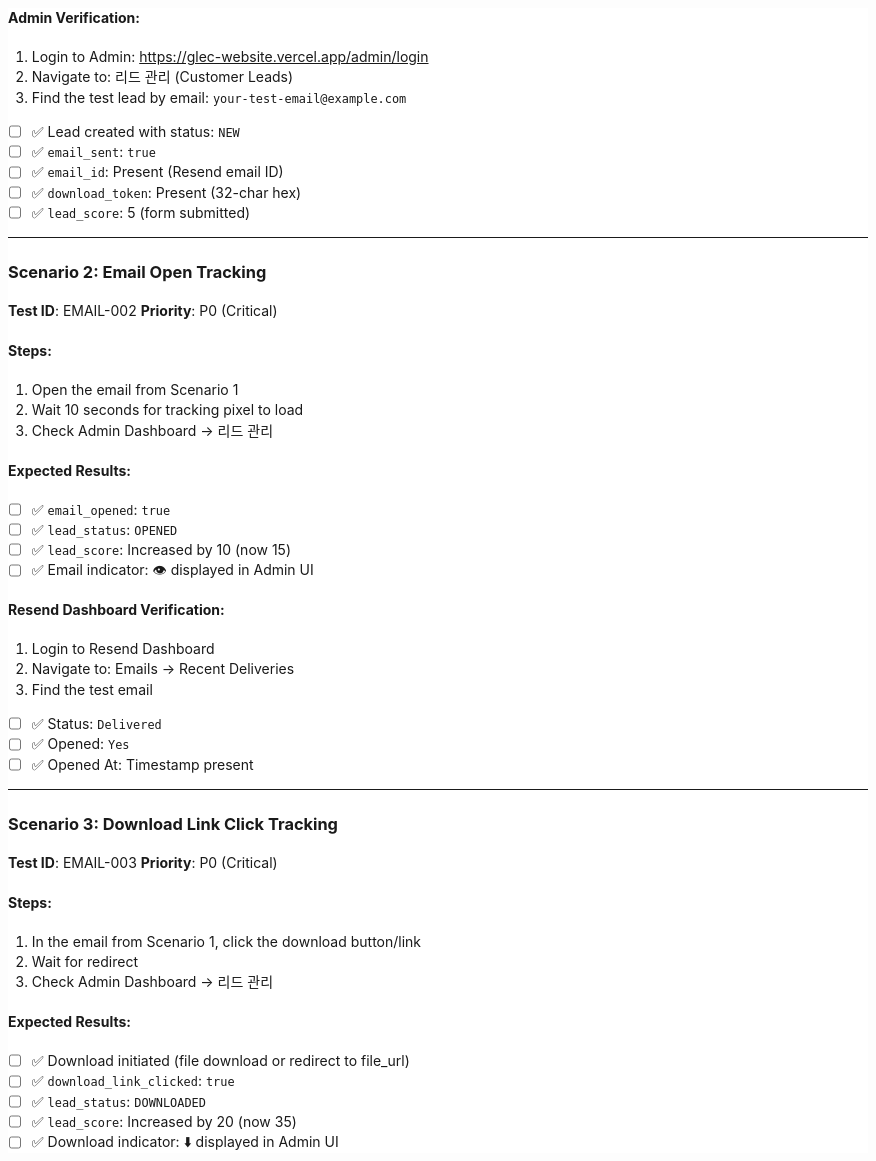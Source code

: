 #### Admin Verification:
1. Login to Admin: https://glec-website.vercel.app/admin/login
2. Navigate to: 리드 관리 (Customer Leads)
3. Find the test lead by email: `your-test-email@example.com`

- [ ] ✅ Lead created with status: `NEW`
- [ ] ✅ `email_sent`: `true`
- [ ] ✅ `email_id`: Present (Resend email ID)
- [ ] ✅ `download_token`: Present (32-char hex)
- [ ] ✅ `lead_score`: 5 (form submitted)

---

### Scenario 2: Email Open Tracking

**Test ID**: EMAIL-002
**Priority**: P0 (Critical)

#### Steps:
1. Open the email from Scenario 1
2. Wait 10 seconds for tracking pixel to load
3. Check Admin Dashboard → 리드 관리

#### Expected Results:
- [ ] ✅ `email_opened`: `true`
- [ ] ✅ `lead_status`: `OPENED`
- [ ] ✅ `lead_score`: Increased by 10 (now 15)
- [ ] ✅ Email indicator: 👁️ displayed in Admin UI

#### Resend Dashboard Verification:
1. Login to Resend Dashboard
2. Navigate to: Emails → Recent Deliveries
3. Find the test email

- [ ] ✅ Status: `Delivered`
- [ ] ✅ Opened: `Yes`
- [ ] ✅ Opened At: Timestamp present

---

### Scenario 3: Download Link Click Tracking

**Test ID**: EMAIL-003
**Priority**: P0 (Critical)

#### Steps:
1. In the email from Scenario 1, click the download button/link
2. Wait for redirect
3. Check Admin Dashboard → 리드 관리

#### Expected Results:
- [ ] ✅ Download initiated (file download or redirect to file_url)
- [ ] ✅ `download_link_clicked`: `true`
- [ ] ✅ `lead_status`: `DOWNLOADED`
- [ ] ✅ `lead_score`: Increased by 20 (now 35)
- [ ] ✅ Download indicator: ⬇️ displayed in Admin UI

